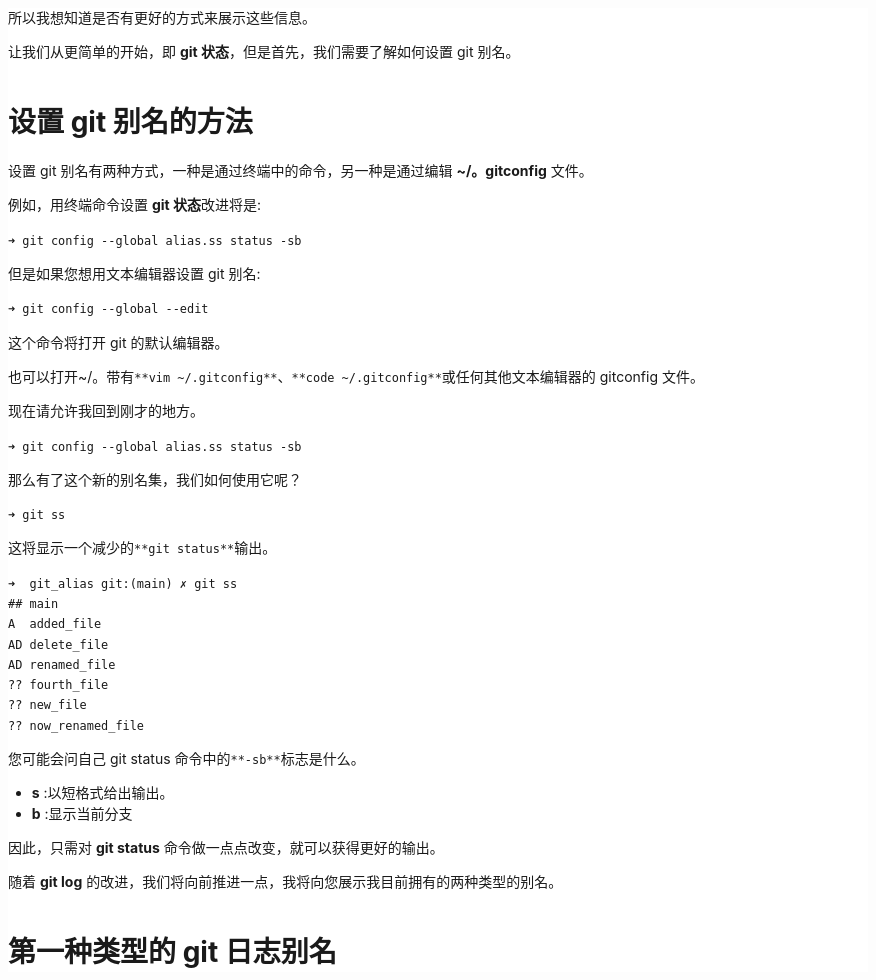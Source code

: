 所以我想知道是否有更好的方式来展示这些信息。

让我们从更简单的开始，即 **git 状态**，但是首先，我们需要了解如何设置 git 别名。

# 设置 git 别名的方法

设置 git 别名有两种方式，一种是通过终端中的命令，另一种是通过编辑 **~/。gitconfig** 文件。

例如，用终端命令设置 **git 状态**改进将是:

```
➜ git config --global alias.ss status -sb
```

但是如果您想用文本编辑器设置 git 别名:

```
➜ git config --global --edit
```

这个命令将打开 git 的默认编辑器。

也可以打开~/。带有`**vim ~/.gitconfig**`、`**code ~/.gitconfig**`或任何其他文本编辑器的 gitconfig 文件。

现在请允许我回到刚才的地方。

```
➜ git config --global alias.ss status -sb
```

那么有了这个新的别名集，我们如何使用它呢？

```
➜ git ss
```

这将显示一个减少的`**git status**`输出。

```
➜  git_alias git:(main) ✗ git ss    
## main
A  added_file
AD delete_file
AD renamed_file
?? fourth_file
?? new_file
?? now_renamed_file
```

您可能会问自己 git status 命令中的`**-sb**`标志是什么。

*   **s** :以短格式给出输出。
*   **b** :显示当前分支

因此，只需对 **git status** 命令做一点点改变，就可以获得更好的输出。

随着 **git log** 的改进，我们将向前推进一点，我将向您展示我目前拥有的两种类型的别名。

# 第一种类型的 git 日志别名
